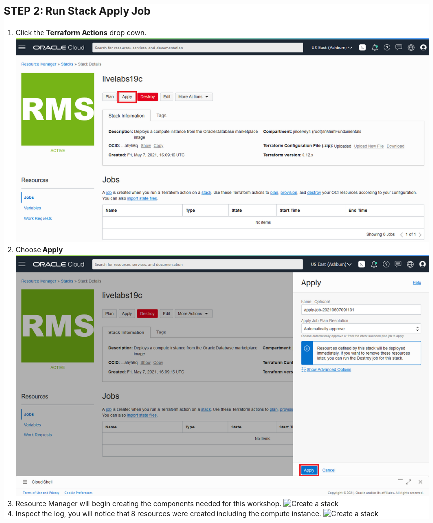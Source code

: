 ## **STEP 2**: Run Stack Apply Job

1. Click the **Terraform Actions** drop down.
    ![Create a stack](images/workshop-007.png " ")
2. Choose **Apply**
    ![Create a stack](images/workshop-008.png " ")
3. Resource Manager will begin creating the components needed for this workshop.
    ![Create a stack](images/workshop-009.png " ")
4. Inspect the log, you will notice that 8 resources were created including the compute instance.
   ![Create a stack](images/workshop-010.png " ")
